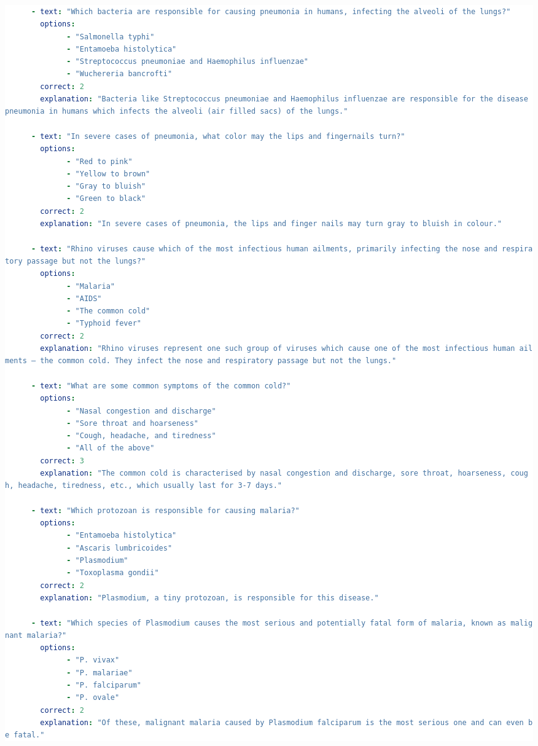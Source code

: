 ```yaml
      - text: "Which bacteria are responsible for causing pneumonia in humans, infecting the alveoli of the lungs?"
        options:
              - "Salmonella typhi"
              - "Entamoeba histolytica"
              - "Streptococcus pneumoniae and Haemophilus influenzae"
              - "Wuchereria bancrofti"
        correct: 2
        explanation: "Bacteria like Streptococcus pneumoniae and Haemophilus influenzae are responsible for the disease pneumonia in humans which infects the alveoli (air filled sacs) of the lungs."

      - text: "In severe cases of pneumonia, what color may the lips and fingernails turn?"
        options:
              - "Red to pink"
              - "Yellow to brown"
              - "Gray to bluish"
              - "Green to black"
        correct: 2
        explanation: "In severe cases of pneumonia, the lips and finger nails may turn gray to bluish in colour."

      - text: "Rhino viruses cause which of the most infectious human ailments, primarily infecting the nose and respiratory passage but not the lungs?"
        options:
              - "Malaria"
              - "AIDS"
              - "The common cold"
              - "Typhoid fever"
        correct: 2
        explanation: "Rhino viruses represent one such group of viruses which cause one of the most infectious human ailments – the common cold. They infect the nose and respiratory passage but not the lungs."

      - text: "What are some common symptoms of the common cold?"
        options:
              - "Nasal congestion and discharge"
              - "Sore throat and hoarseness"
              - "Cough, headache, and tiredness"
              - "All of the above"
        correct: 3
        explanation: "The common cold is characterised by nasal congestion and discharge, sore throat, hoarseness, cough, headache, tiredness, etc., which usually last for 3-7 days."

      - text: "Which protozoan is responsible for causing malaria?"
        options:
              - "Entamoeba histolytica"
              - "Ascaris lumbricoides"
              - "Plasmodium"
              - "Toxoplasma gondii"
        correct: 2
        explanation: "Plasmodium, a tiny protozoan, is responsible for this disease."

      - text: "Which species of Plasmodium causes the most serious and potentially fatal form of malaria, known as malignant malaria?"
        options:
              - "P. vivax"
              - "P. malariae"
              - "P. falciparum"
              - "P. ovale"
        correct: 2
        explanation: "Of these, malignant malaria caused by Plasmodium falciparum is the most serious one and can even be fatal."

```